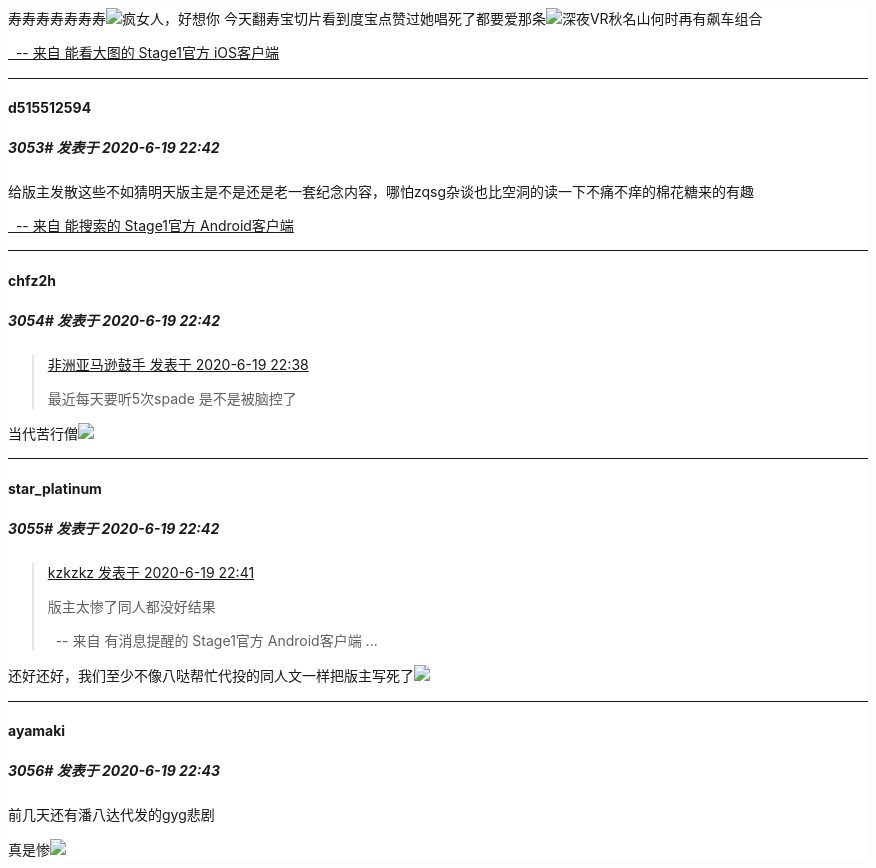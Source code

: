 
寿寿寿寿寿寿寿<img src="https://static.saraba1st.com/image/smiley/face2017/138.png" referrerpolicy="no-referrer">疯女人，好想你
今天翻寿宝切片看到度宝点赞过她唱死了都要爱那条<img src="https://static.saraba1st.com/image/smiley/face2017/139.png" referrerpolicy="no-referrer">深夜VR秋名山何时再有飙车组合

[  -- 来自 能看大图的 Stage1官方 iOS客户端](https://itunes.apple.com/fi/app/saraba1st/id1221237470?mt=8)


-----

####  d515512594  
##### 3053#       发表于 2020-6-19 22:42


给版主发散这些不如猜明天版主是不是还是老一套纪念内容，哪怕zqsg杂谈也比空洞的读一下不痛不痒的棉花糖来的有趣

[  -- 来自 能搜索的 Stage1官方 Android客户端](https://www.coolapk.com/apk/140634)


-----

####  chfz2h  
##### 3054#       发表于 2020-6-19 22:42


<blockquote><a href="httphttps://bbs.saraba1st.com/2b/forum.php?mod=redirect&amp;goto=findpost&amp;pid=47869145&amp;ptid=1942338" target="_blank">非洲亚马逊鼓手 发表于 2020-6-19 22:38</a>

最近每天要听5次spade 是不是被脑控了</blockquote>
当代苦行僧<img src="https://static.saraba1st.com/image/smiley/face2017/066.png" referrerpolicy="no-referrer">


-----

####  star_platinum  
##### 3055#       发表于 2020-6-19 22:42


<blockquote><a href="httphttps://bbs.saraba1st.com/2b/forum.php?mod=redirect&amp;goto=findpost&amp;pid=47869183&amp;ptid=1942338" target="_blank">kzkzkz 发表于 2020-6-19 22:41</a>

版主太惨了同人都没好结果


  -- 来自 有消息提醒的 Stage1官方 Android客户端 ...</blockquote>
还好还好，我们至少不像八哒帮忙代投的同人文一样把版主写死了<img src="https://static.saraba1st.com/image/smiley/face2017/067.png" referrerpolicy="no-referrer">


-----

####  ayamaki  
##### 3056#       发表于 2020-6-19 22:43


前几天还有潘八达代发的gyg悲剧

真是惨<img src="https://static.saraba1st.com/image/smiley/face2017/037.png" referrerpolicy="no-referrer">

